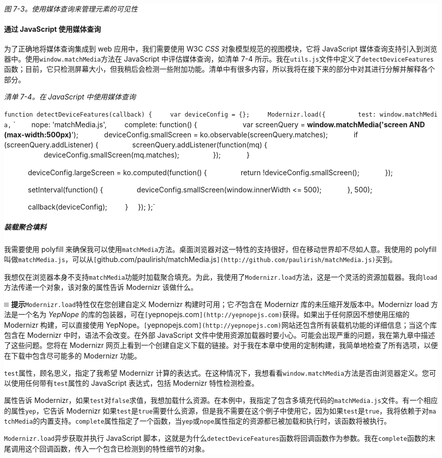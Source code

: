 *图 7-3。使用媒体查询来管理元素的可见性*

#### 通过 JavaScript 使用媒体查询

为了正确地将媒体查询集成到 web 应用中，我们需要使用 W3C *CSS* 对象模型规范的视图模块，它将 JavaScript 媒体查询支持引入到浏览器中。使用`window.matchMedia`方法在 JavaScript 中评估媒体查询，如清单 7-4 所示。我在`utils.js`文件中定义了`detectDeviceFeatures`函数；目前，它只检测屏幕大小，但我稍后会检测一些附加功能。清单中有很多内容，所以我将在接下来的部分中对其进行分解并解释各个部分。

*清单 7-4。在 JavaScript 中使用媒体查询*

`function detectDeviceFeatures(callback) {
    var deviceConfig = {};
    Modernizr.load({
        test: window.matchMedia,`
`        nope: 'matchMedia.js',
        complete: function() {          
            var screenQuery = **window.matchMedia('screen AND (max-width:500px)**');
            deviceConfig.smallScreen = ko.observable(screenQuery.matches);
            if (screenQuery.addListener) {
                screenQuery.addListener(function(mq) {    
                    deviceConfig.smallScreen(mq.matches);
                });
            }

            deviceConfig.largeScreen = ko.computed(function() {
                return !deviceConfig.smallScreen();
            });

            setInterval(function() {
                deviceConfig.smallScreen(window.innerWidth <= 500);
            }, 500);

            callback(deviceConfig);
        }
    });
};`

##### 装载聚合填料

我需要使用 polyfill 来确保我可以使用`matchMedia`方法。桌面浏览器对这一特性的支持很好，但在移动世界却不尽如人意。我使用的 polyfill 叫做`matchMedia.js`，可以从`[`github.com/paulirish/matchMedia.js`](http://github.com/paulirish/matchMedia.js)`买到。

我想仅在浏览器本身不支持`matchMedia`功能时加载聚合填充。为此，我使用了`Modernizr.load`方法，这是一个灵活的资源加载器。我向`load`方法传递一个对象，该对象的属性告诉 Modernizr 该做什么。

![Image](img/square.jpg) **提示**`Modernizr.load`特性仅在您创建自定义 Modernizr 构建时可用；它*不*包含在 Modernizr 库的未压缩开发版本中。Modernizr load 方法是一个名为 *YepNope* 的库的包装器，可在`[`yepnopejs.com`](http://yepnopejs.com)`获得。如果出于任何原因不想使用压缩的 Modernizr 构建，可以直接使用 YepNope。`[`yepnopejs.com`](http://yepnopejs.com)`网站还包含所有装载机功能的详细信息；当这个库包含在 Modernizr 中时，语法不会改变。在外部 JavaScript 文件中使用资源加载器时要小心。可能会出现严重的问题，我在第九章中描述了这些问题。您将在 Modernizr 网页上看到一个创建自定义下载的链接。对于我在本章中使用的定制构建，我简单地检查了所有选项，以便在下载中包含尽可能多的 Modernizr 功能。

`test`属性，顾名思义，指定了我希望 Modernizr 计算的表达式。在这种情况下，我想看看`window.matchMedia`方法是否由浏览器定义。您可以使用任何带有`test`属性的 JavaScript 表达式，包括 Modernizr 特性检测检查。

属性告诉 Modernizr，如果`test`对`false`求值，我想加载什么资源。在本例中，我指定了包含多填充代码的`matchMedia.js`文件。有一个相应的属性`yep`，它告诉 Modernizr 如果`test`是`true`需要什么资源，但是我不需要在这个例子中使用它，因为如果`test`是`true`，我将依赖于对`matchMedia`的内置支持。`complete`属性指定了一个函数，当`yep`或`nope`属性指定的资源都已被加载和执行时，该函数将被执行。

`Modernizr.load`异步获取并执行 JavaScript 脚本，这就是为什么`detectDeviceFeatures`函数将回调函数作为参数。我在`complete`函数的末尾调用这个回调函数，传入一个包含已检测到的特性细节的对象。
